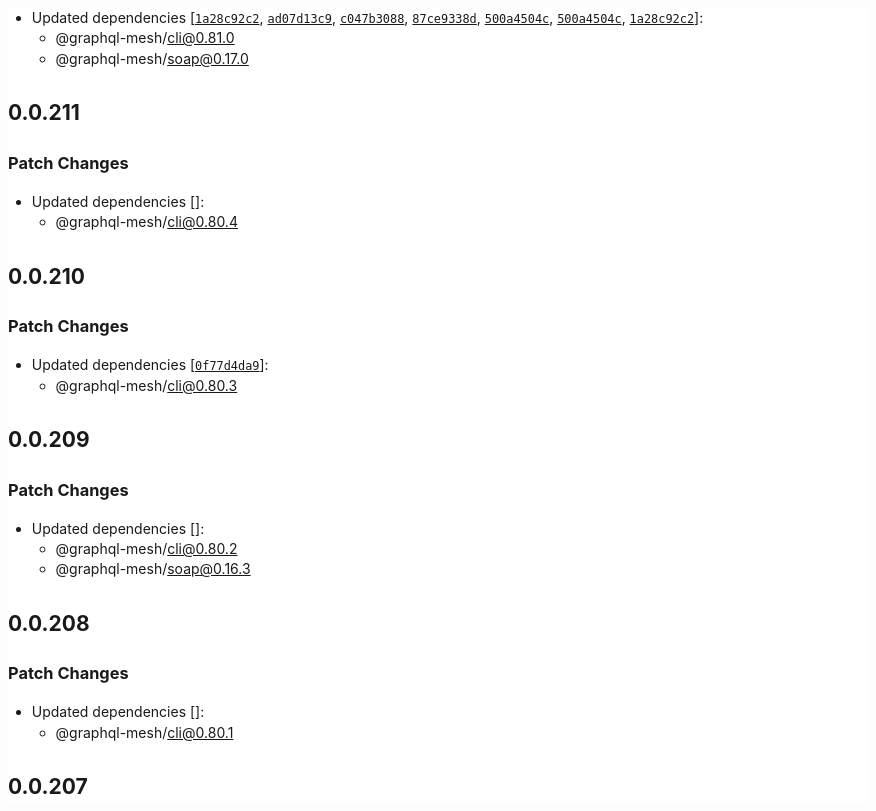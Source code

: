 - Updated dependencies
  [[`1a28c92c2`](https://github.com/Urigo/graphql-mesh/commit/1a28c92c2d67b89b48581b7bb1414d1404428cdb),
  [`ad07d13c9`](https://github.com/Urigo/graphql-mesh/commit/ad07d13c974f090b59339ed9710b1f1b2b336084),
  [`c047b3088`](https://github.com/Urigo/graphql-mesh/commit/c047b3088e91fec2265dc84ce82d5d45d3429609),
  [`87ce9338d`](https://github.com/Urigo/graphql-mesh/commit/87ce9338de46314db3840b93bd56388de3c72b54),
  [`500a4504c`](https://github.com/Urigo/graphql-mesh/commit/500a4504c734ee1eaf55daa2296789096034513f),
  [`500a4504c`](https://github.com/Urigo/graphql-mesh/commit/500a4504c734ee1eaf55daa2296789096034513f),
  [`1a28c92c2`](https://github.com/Urigo/graphql-mesh/commit/1a28c92c2d67b89b48581b7bb1414d1404428cdb)]:
  - @graphql-mesh/cli@0.81.0
  - @graphql-mesh/soap@0.17.0

## 0.0.211

### Patch Changes

- Updated dependencies []:
  - @graphql-mesh/cli@0.80.4

## 0.0.210

### Patch Changes

- Updated dependencies
  [[`0f77d4da9`](https://github.com/Urigo/graphql-mesh/commit/0f77d4da986ef7228079afdf4afa1c6838f7cd83)]:
  - @graphql-mesh/cli@0.80.3

## 0.0.209

### Patch Changes

- Updated dependencies []:
  - @graphql-mesh/cli@0.80.2
  - @graphql-mesh/soap@0.16.3

## 0.0.208

### Patch Changes

- Updated dependencies []:
  - @graphql-mesh/cli@0.80.1

## 0.0.207
